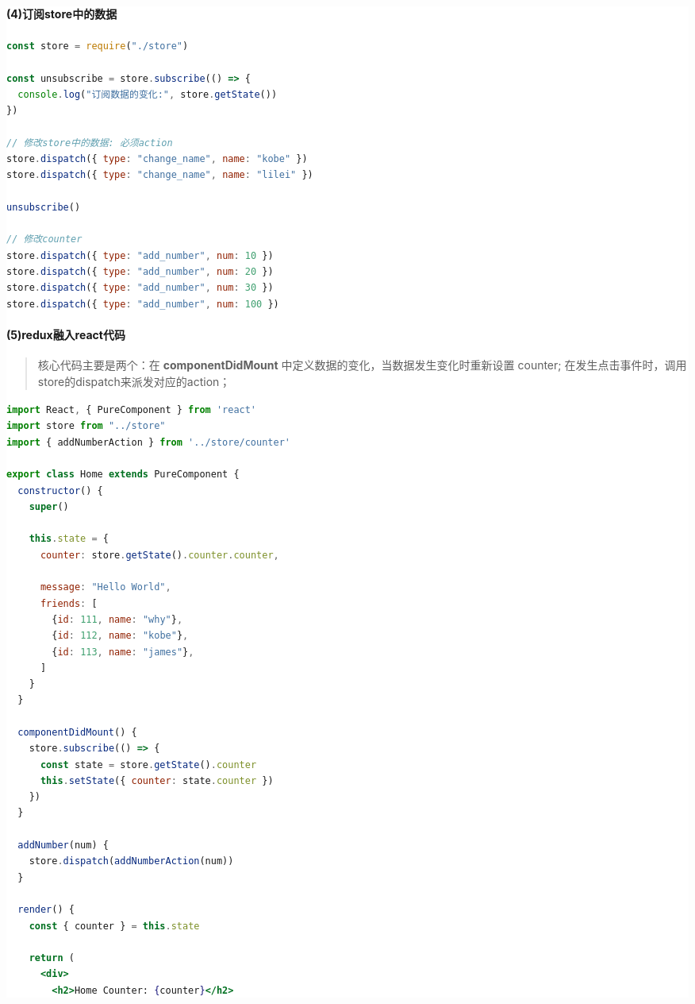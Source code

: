 #### (4)订阅store中的数据

```javascript
const store = require("./store")

const unsubscribe = store.subscribe(() => {
  console.log("订阅数据的变化:", store.getState())
})

// 修改store中的数据: 必须action
store.dispatch({ type: "change_name", name: "kobe" })
store.dispatch({ type: "change_name", name: "lilei" })

unsubscribe()

// 修改counter
store.dispatch({ type: "add_number", num: 10 })
store.dispatch({ type: "add_number", num: 20 })
store.dispatch({ type: "add_number", num: 30 })
store.dispatch({ type: "add_number", num: 100 })
```

#### (5)redux融入react代码

> 核心代码主要是两个：在 **componentDidMount** 中定义数据的变化，当数据发生变化时重新设置 counter; 在发生点击事件时，调用store的dispatch来派发对应的action；

```jsx
import React, { PureComponent } from 'react'
import store from "../store"
import { addNumberAction } from '../store/counter'

export class Home extends PureComponent {
  constructor() {
    super()

    this.state = {
      counter: store.getState().counter.counter,

      message: "Hello World",
      friends: [
        {id: 111, name: "why"},
        {id: 112, name: "kobe"},
        {id: 113, name: "james"},
      ]
    }
  }

  componentDidMount() {
    store.subscribe(() => {
      const state = store.getState().counter
      this.setState({ counter: state.counter })
    })
  }

  addNumber(num) {
    store.dispatch(addNumberAction(num))
  }

  render() {
    const { counter } = this.state

    return (
      <div>
        <h2>Home Counter: {counter}</h2>
```